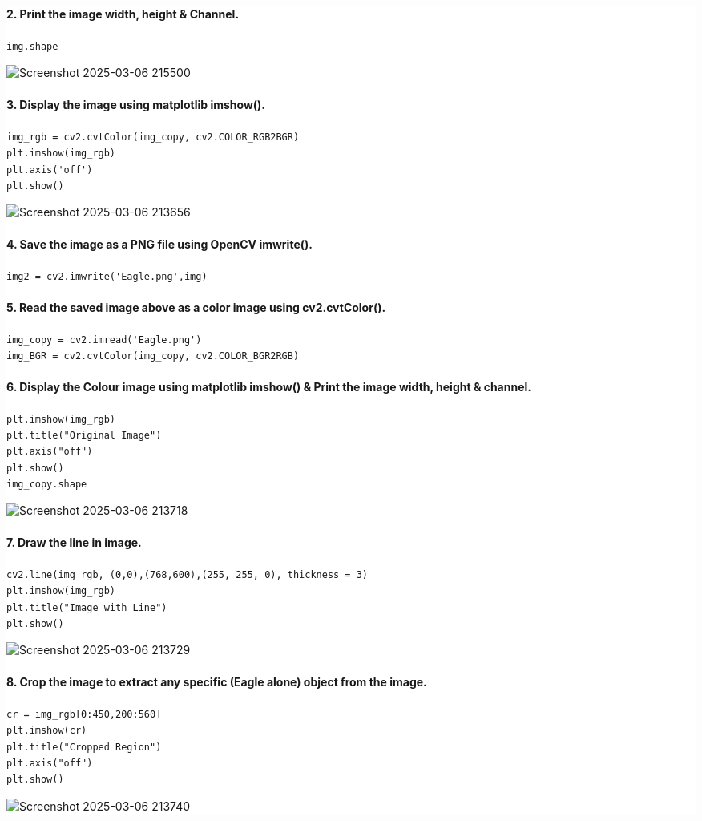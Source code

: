
#### 2. Print the image width, height & Channel.
```
img.shape
```
![Screenshot 2025-03-06 215500](https://github.com/user-attachments/assets/e88839f6-a027-4d25-856d-a707a1113f2d)

#### 3. Display the image using matplotlib imshow().
```
img_rgb = cv2.cvtColor(img_copy, cv2.COLOR_RGB2BGR)
plt.imshow(img_rgb)
plt.axis('off') 
plt.show()
```

![Screenshot 2025-03-06 213656](https://github.com/user-attachments/assets/4226ea23-87e4-46f7-ab45-26fe3b7103df)

#### 4. Save the image as a PNG file using OpenCV imwrite().
```
img2 = cv2.imwrite('Eagle.png',img)

```

#### 5. Read the saved image above as a color image using cv2.cvtColor().
```
img_copy = cv2.imread('Eagle.png')
img_BGR = cv2.cvtColor(img_copy, cv2.COLOR_BGR2RGB)
```

#### 6. Display the Colour image using matplotlib imshow() & Print the image width, height & channel.
```
plt.imshow(img_rgb)
plt.title("Original Image")
plt.axis("off")
plt.show()
img_copy.shape
```
![Screenshot 2025-03-06 213718](https://github.com/user-attachments/assets/08c9c392-a33e-4ba7-b573-8a9d9c341a8d)
#### 7. Draw the line in image.
```
cv2.line(img_rgb, (0,0),(768,600),(255, 255, 0), thickness = 3)
plt.imshow(img_rgb) 
plt.title("Image with Line")
plt.show()
```
![Screenshot 2025-03-06 213729](https://github.com/user-attachments/assets/e6f1820f-65bc-4a2a-ad36-c5ae64280741)


#### 8. Crop the image to extract any specific (Eagle alone) object from the image.
```
cr = img_rgb[0:450,200:560] 
plt.imshow(cr)
plt.title("Cropped Region")
plt.axis("off")
plt.show()

```
![Screenshot 2025-03-06 213740](https://github.com/user-attachments/assets/d9f1ffc0-267f-48ad-984f-9be4c9c67ff8)
